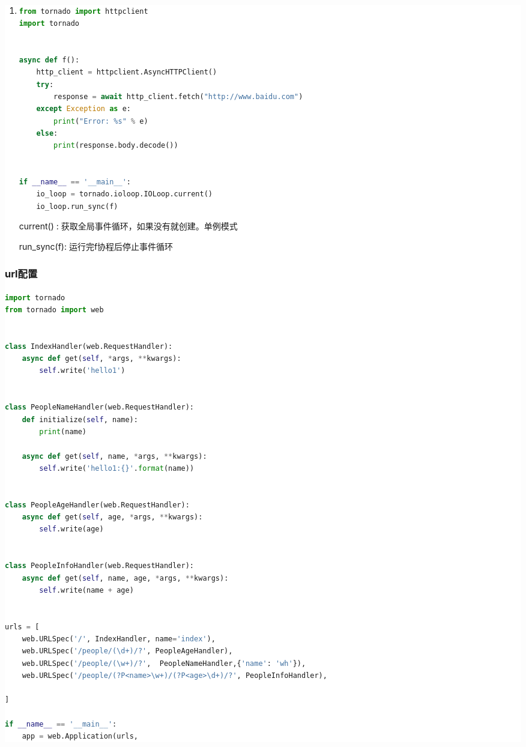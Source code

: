 1. ```python
   from tornado import httpclient
   import tornado
   
   
   async def f():
       http_client = httpclient.AsyncHTTPClient()
       try:
           response = await http_client.fetch("http://www.baidu.com")
       except Exception as e:
           print("Error: %s" % e)
       else:
           print(response.body.decode())
   
   
   if __name__ == '__main__':
       io_loop = tornado.ioloop.IOLoop.current()
       io_loop.run_sync(f)
   ```

   current() : 获取全局事件循环，如果没有就创建。单例模式

   run_sync(f): 运行完f协程后停止事件循环



### url配置

```python
import tornado
from tornado import web


class IndexHandler(web.RequestHandler):
    async def get(self, *args, **kwargs):
        self.write('hello1')


class PeopleNameHandler(web.RequestHandler):
    def initialize(self, name):
        print(name)

    async def get(self, name, *args, **kwargs):
        self.write('hello1:{}'.format(name))


class PeopleAgeHandler(web.RequestHandler):
    async def get(self, age, *args, **kwargs):
        self.write(age)


class PeopleInfoHandler(web.RequestHandler):
    async def get(self, name, age, *args, **kwargs):
        self.write(name + age)


urls = [
    web.URLSpec('/', IndexHandler, name='index'),
    web.URLSpec('/people/(\d+)/?', PeopleAgeHandler),
    web.URLSpec('/people/(\w+)/?',  PeopleNameHandler,{'name': 'wh'}),
    web.URLSpec('/people/(?P<name>\w+)/(?P<age>\d+)/?', PeopleInfoHandler),

]

if __name__ == '__main__':
    app = web.Application(urls,
   ```